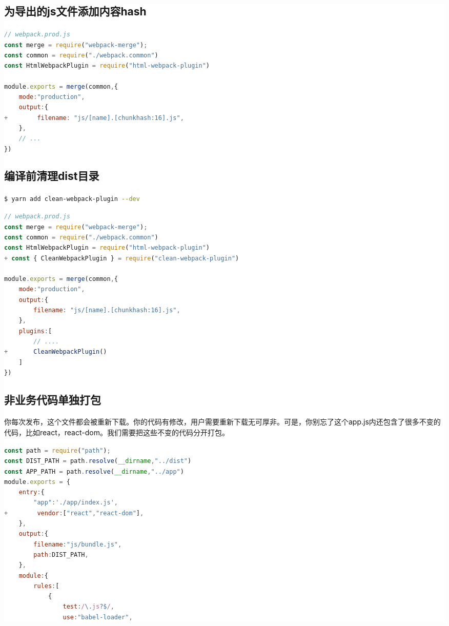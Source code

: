 ## 为导出的js文件添加内容hash

```js
// webpack.prod.js
const merge = require("webpack-merge");
const common = require("./webpack.common")
const HtmlWebpackPlugin = require("html-webpack-plugin")

module.exports = merge(common,{
    mode:"production",
    output:{
+        filename: "js/[name].[chunkhash:16].js",
    },
    // ...
})
```

## 编译前清理dist目录

```sh
$ yarn add clean-webpack-plugin --dev
```

```js
// webpack.prod.js
const merge = require("webpack-merge");
const common = require("./webpack.common")
const HtmlWebpackPlugin = require("html-webpack-plugin")
+ const { CleanWebpackPlugin } = require("clean-webpack-plugin")

module.exports = merge(common,{
    mode:"production",
    output:{
        filename: "js/[name].[chunkhash:16].js",
    },
    plugins:[
       	// ....
+       CleanWebpackPlugin()
    ]
})
```

## 非业务代码单独打包

你每次发布，这个文件都会被重新下载。你的代码有修改，用户需要重新下载无可厚非。可是，你别忘了这个app.js内还包含了很多不变的代码，比如react，react-dom。我们需要把这些不变的代码分开打包。

```js
const path = require("path");
const DIST_PATH = path.resolve(__dirname,"../dist")
const APP_PATH = path.resolve(__dirname,"../app")
module.exports = {
    entry:{
        "app":'./app/index.js',
+        vendor:["react","react-dom"],
    },
    output:{
        filename:"js/bundle.js",
        path:DIST_PATH,
    },
    module:{
        rules:[
            {
                test:/\.js?$/,
                use:"babel-loader",
```